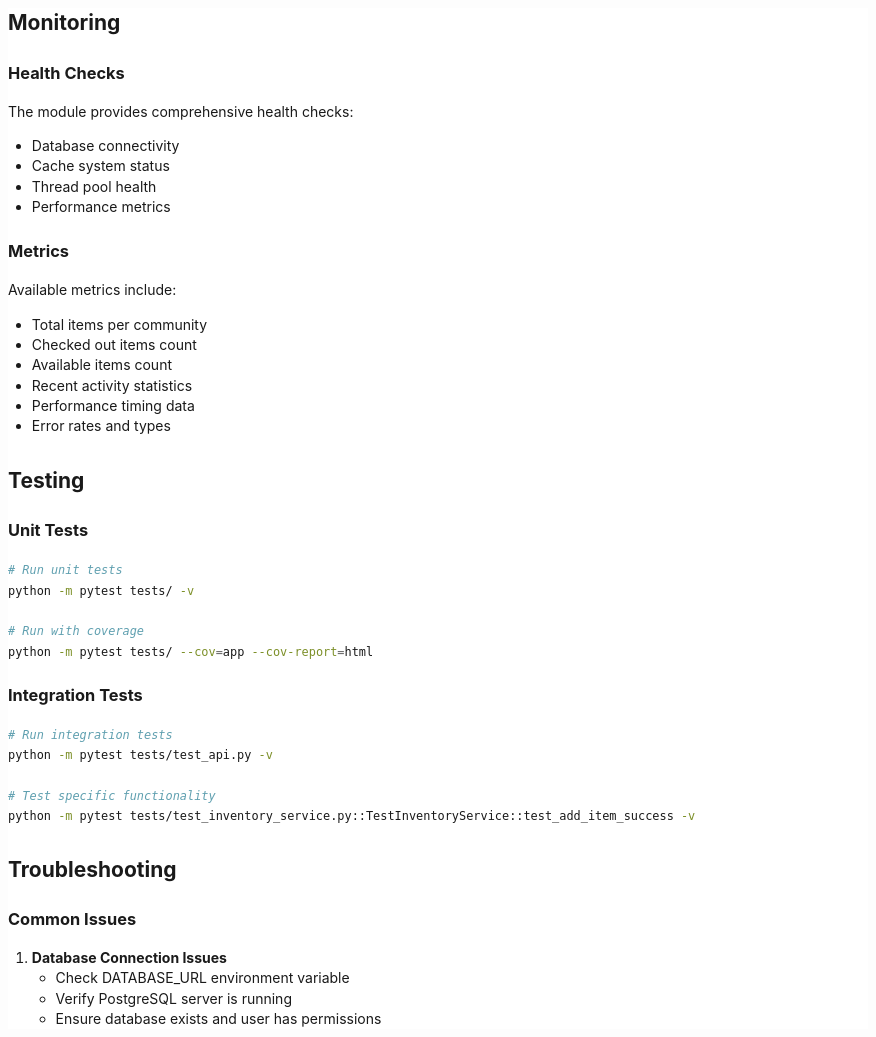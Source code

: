 ## Monitoring

### Health Checks

The module provides comprehensive health checks:

- Database connectivity
- Cache system status
- Thread pool health
- Performance metrics

### Metrics

Available metrics include:

- Total items per community
- Checked out items count
- Available items count
- Recent activity statistics
- Performance timing data
- Error rates and types

## Testing

### Unit Tests

```bash
# Run unit tests
python -m pytest tests/ -v

# Run with coverage
python -m pytest tests/ --cov=app --cov-report=html
```

### Integration Tests

```bash
# Run integration tests
python -m pytest tests/test_api.py -v

# Test specific functionality
python -m pytest tests/test_inventory_service.py::TestInventoryService::test_add_item_success -v
```

## Troubleshooting

### Common Issues

1. **Database Connection Issues**
   - Check DATABASE_URL environment variable
   - Verify PostgreSQL server is running
   - Ensure database exists and user has permissions
